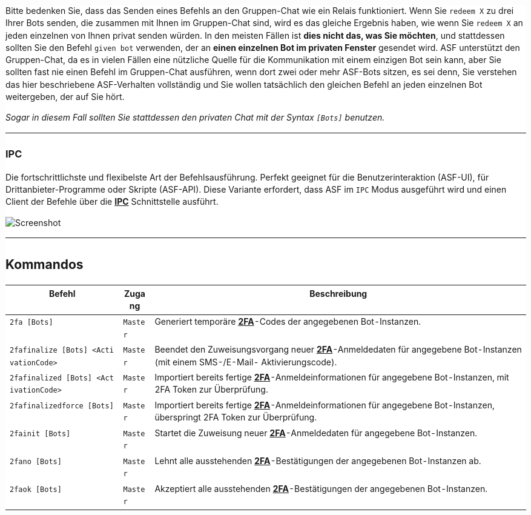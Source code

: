 Bitte bedenken Sie, dass das Senden eines Befehls an den Gruppen-Chat wie ein Relais funktioniert. Wenn Sie `redeem X` zu drei Ihrer Bots senden, die zusammen mit Ihnen im Gruppen-Chat sind, wird es das gleiche Ergebnis haben, wie wenn Sie `redeem X` an jeden einzelnen von Ihnen privat senden würden. In den meisten Fällen ist **dies nicht das, was Sie möchten**, und stattdessen sollten Sie den Befehl `given bot` verwenden, der an **einen einzelnen Bot im privaten Fenster** gesendet wird. ASF unterstützt den Gruppen-Chat, da es in vielen Fällen eine nützliche Quelle für die Kommunikation mit einem einzigen Bot sein kann, aber Sie sollten fast nie einen Befehl im Gruppen-Chat ausführen, wenn dort zwei oder mehr ASF-Bots sitzen, es sei denn, Sie verstehen das hier beschriebene ASF-Verhalten vollständig und Sie wollen tatsächlich den gleichen Befehl an jeden einzelnen Bot weitergeben, der auf Sie hört.

*Sogar in diesem Fall sollten Sie stattdessen den privaten Chat mit der Syntax `[Bots]` benutzen.*

---

### IPC

Die fortschrittlichste und flexibelste Art der Befehlsausführung. Perfekt geeignet für die Benutzerinteraktion (ASF-UI), für Drittanbieter-Programme oder Skripte (ASF-API). Diese Variante erfordert, dass ASF im `IPC` Modus ausgeführt wird und einen Client der Befehle über die **[IPC](https://github.com/JustArchiNET/ArchiSteamFarm/wiki/IPC-de-DE)** Schnittstelle ausführt.

![Screenshot](https://raw.githubusercontent.com/JustArchiNET/ASF-ui/main/.github/previews/commands.png)

---

## Kommandos

| Befehl                                                               | Zugang          | Beschreibung                                                                                                                                                                                                                                                                                                                                                                |
| -------------------------------------------------------------------- | --------------- | --------------------------------------------------------------------------------------------------------------------------------------------------------------------------------------------------------------------------------------------------------------------------------------------------------------------------------------------------------------------------- |
| `2fa [Bots]`                                                         | `Master`        | Generiert temporäre **[2FA](https://github.com/JustArchiNET/ArchiSteamFarm/wiki/Two-factor-authentication-de-DE)**-Codes der angegebenen Bot-Instanzen.                                                                                                                                                                                                                     |
| `2fafinalize [Bots] <ActivationCode>`                          | `Master`        | Beendet den Zuweisungsvorgang neuer **[2FA](https://github.com/JustArchiNET/ArchiSteamFarm/wiki/Two-factor-authentication-de-DE#creation)**-Anmeldedaten für angegebene Bot-Instanzen (mit einem SMS-/E-Mail- Aktivierungscode).                                                                                                                                            |
| `2fafinalized [Bots] <ActivationCode>`                         | `Master`        | Importiert bereits fertige **[2FA](https://github.com/JustArchiNET/ArchiSteamFarm/wiki/Two-factor-authentication-de-DE#creation)**-Anmeldeinformationen für angegebene Bot-Instanzen, mit 2FA Token zur Überprüfung.                                                                                                                                                        |
| `2fafinalizedforce [Bots]`                                           | `Master`        | Importiert bereits fertige **[2FA](https://github.com/JustArchiNET/ArchiSteamFarm/wiki/Two-factor-authentication-de-DE#creation)**-Anmeldeinformationen für angegebene Bot-Instanzen, überspringt 2FA Token zur Überprüfung.                                                                                                                                                |
| `2fainit [Bots]`                                                     | `Master`        | Startet die Zuweisung neuer **[2FA](https://github.com/JustArchiNET/ArchiSteamFarm/wiki/Two-factor-authentication-de-DE#creation)**-Anmeldedaten für angegebene Bot-Instanzen.                                                                                                                                                                                              |
| `2fano [Bots]`                                                       | `Master`        | Lehnt alle ausstehenden **[2FA](https://github.com/JustArchiNET/ArchiSteamFarm/wiki/Two-factor-authentication-de-DE)**-Bestätigungen der angegebenen Bot-Instanzen ab.                                                                                                                                                                                                      |
| `2faok [Bots]`                                                       | `Master`        | Akzeptiert alle ausstehenden **[2FA](https://github.com/JustArchiNET/ArchiSteamFarm/wiki/Two-factor-authentication-de-DE)**-Bestätigungen der angegebenen Bot-Instanzen.                                                                                                                                                                                                    |